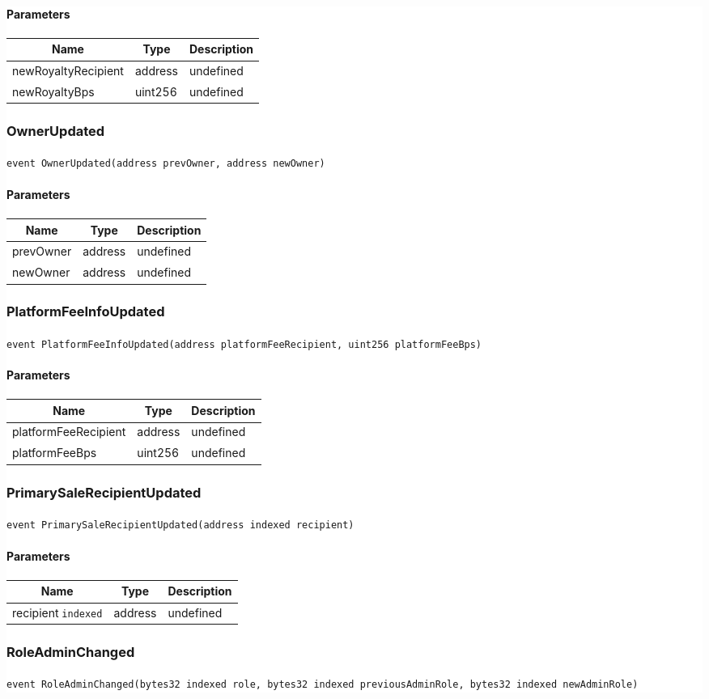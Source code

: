 #### Parameters

| Name                | Type    | Description |
| ------------------- | ------- | ----------- |
| newRoyaltyRecipient | address | undefined   |
| newRoyaltyBps       | uint256 | undefined   |

### OwnerUpdated

```solidity
event OwnerUpdated(address prevOwner, address newOwner)
```

#### Parameters

| Name      | Type    | Description |
| --------- | ------- | ----------- |
| prevOwner | address | undefined   |
| newOwner  | address | undefined   |

### PlatformFeeInfoUpdated

```solidity
event PlatformFeeInfoUpdated(address platformFeeRecipient, uint256 platformFeeBps)
```

#### Parameters

| Name                 | Type    | Description |
| -------------------- | ------- | ----------- |
| platformFeeRecipient | address | undefined   |
| platformFeeBps       | uint256 | undefined   |

### PrimarySaleRecipientUpdated

```solidity
event PrimarySaleRecipientUpdated(address indexed recipient)
```

#### Parameters

| Name                | Type    | Description |
| ------------------- | ------- | ----------- |
| recipient `indexed` | address | undefined   |

### RoleAdminChanged

```solidity
event RoleAdminChanged(bytes32 indexed role, bytes32 indexed previousAdminRole, bytes32 indexed newAdminRole)
```
